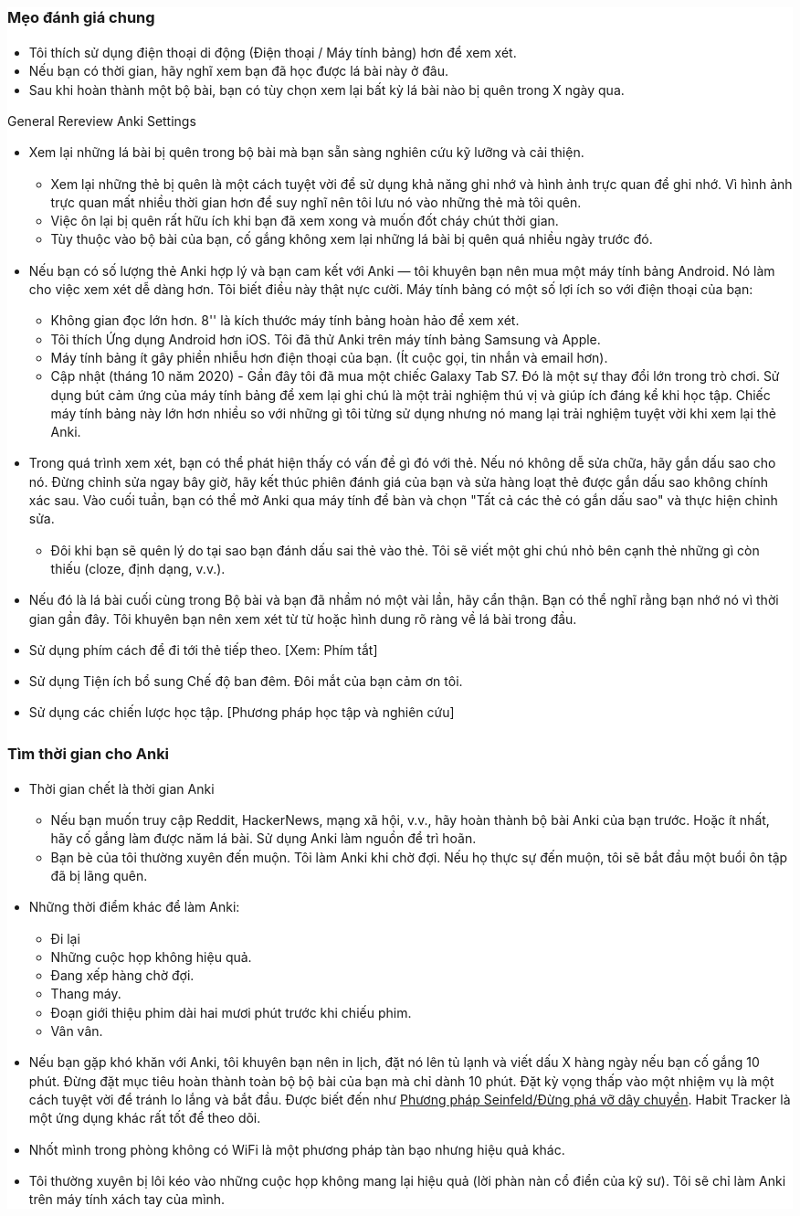 ### **Mẹo đánh giá chung**

* Tôi thích sử dụng điện thoại di động (Điện thoại / Máy tính bảng) hơn để xem xét.  
* Nếu bạn có thời gian, hãy nghĩ xem bạn đã học được lá bài này ở đâu.  
* Sau khi hoàn thành một bộ bài, bạn có tùy chọn xem lại bất kỳ lá bài nào bị quên trong X ngày qua.

General Rereview Anki Settings

* Xem lại những lá bài bị quên trong bộ bài mà bạn sẵn sàng nghiên cứu kỹ lưỡng và cải thiện.

  * Xem lại những thẻ bị quên là một cách tuyệt vời để sử dụng khả năng ghi nhớ và hình ảnh trực quan để ghi nhớ. Vì hình ảnh trực quan mất nhiều thời gian hơn để suy nghĩ nên tôi lưu nó vào những thẻ mà tôi quên.  
  * Việc ôn lại bị quên rất hữu ích khi bạn đã xem xong và muốn đốt cháy chút thời gian.  
  * Tùy thuộc vào bộ bài của bạn, cố gắng không xem lại những lá bài bị quên quá nhiều ngày trước đó.  
* Nếu bạn có số lượng thẻ Anki hợp lý và bạn cam kết với Anki — tôi khuyên bạn nên mua một máy tính bảng Android. Nó làm cho việc xem xét dễ dàng hơn. Tôi biết điều này thật nực cười. Máy tính bảng có một số lợi ích so với điện thoại của bạn:

  * Không gian đọc lớn hơn. 8'' là kích thước máy tính bảng hoàn hảo để xem xét.  
  * Tôi thích Ứng dụng Android hơn iOS. Tôi đã thử Anki trên máy tính bảng Samsung và Apple.  
  * Máy tính bảng ít gây phiền nhiễu hơn điện thoại của bạn. (Ít cuộc gọi, tin nhắn và email hơn).  
  * Cập nhật (tháng 10 năm 2020\) \- Gần đây tôi đã mua một chiếc Galaxy Tab S7. Đó là một sự thay đổi lớn trong trò chơi. Sử dụng bút cảm ứng của máy tính bảng để xem lại ghi chú là một trải nghiệm thú vị và giúp ích đáng kể khi học tập. Chiếc máy tính bảng này lớn hơn nhiều so với những gì tôi từng sử dụng nhưng nó mang lại trải nghiệm tuyệt vời khi xem lại thẻ Anki.  
* Trong quá trình xem xét, bạn có thể phát hiện thấy có vấn đề gì đó với thẻ. Nếu nó không dễ sửa chữa, hãy gắn dấu sao cho nó. Đừng chỉnh sửa ngay bây giờ, hãy kết thúc phiên đánh giá của bạn và sửa hàng loạt thẻ được gắn dấu sao không chính xác sau. Vào cuối tuần, bạn có thể mở Anki qua máy tính để bàn và chọn "Tất cả các thẻ có gắn dấu sao" và thực hiện chỉnh sửa.

  * Đôi khi bạn sẽ quên lý do tại sao bạn đánh dấu sai thẻ vào thẻ. Tôi sẽ viết một ghi chú nhỏ bên cạnh thẻ những gì còn thiếu (cloze, định dạng, v.v.).  
* Nếu đó là lá bài cuối cùng trong Bộ bài và bạn đã nhầm nó một vài lần, hãy cẩn thận. Bạn có thể nghĩ rằng bạn nhớ nó vì thời gian gần đây. Tôi khuyên bạn nên xem xét từ từ hoặc hình dung rõ ràng về lá bài trong đầu.  
* Sử dụng phím cách để đi tới thẻ tiếp theo. \[Xem: Phím tắt\]  
* Sử dụng Tiện ích bổ sung Chế độ ban đêm. Đôi mắt của bạn cảm ơn tôi.  
* Sử dụng các chiến lược học tập. \[Phương pháp học tập và nghiên cứu\]

### **Tìm thời gian cho Anki**

* Thời gian chết là thời gian Anki

  * Nếu bạn muốn truy cập Reddit, HackerNews, mạng xã hội, v.v., hãy hoàn thành bộ bài Anki của bạn trước. Hoặc ít nhất, hãy cố gắng làm được năm lá bài. Sử dụng Anki làm nguồn để trì hoãn.  
  * Bạn bè của tôi thường xuyên đến muộn. Tôi làm Anki khi chờ đợi. Nếu họ thực sự đến muộn, tôi sẽ bắt đầu một buổi ôn tập đã bị lãng quên.  
* Những thời điểm khác để làm Anki:

  * Đi lại  
  * Những cuộc họp không hiệu quả.  
  * Đang xếp hàng chờ đợi.  
  * Thang máy.  
  * Đoạn giới thiệu phim dài hai mươi phút trước khi chiếu phim.  
  * Vân vân.  
* Nếu bạn gặp khó khăn với Anki, tôi khuyên bạn nên in lịch, đặt nó lên tủ lạnh và viết dấu X hàng ngày nếu bạn cố gắng 10 phút. Đừng đặt mục tiêu hoàn thành toàn bộ bộ bài của bạn mà chỉ dành 10 phút. Đặt kỳ vọng thấp vào một nhiệm vụ là một cách tuyệt vời để tránh lo lắng và bắt đầu. Được biết đến như [Phương pháp Seinfeld/Đừng phá vỡ dây chuyền](http://web.archive.org/web/20240324230928/https://www.writersstore.com/dont-break-the-chain-jerry-seinfeld/). Habit Tracker là một ứng dụng khác rất tốt để theo dõi.  
* Nhốt mình trong phòng không có WiFi là một phương pháp tàn bạo nhưng hiệu quả khác.  
* Tôi thường xuyên bị lôi kéo vào những cuộc họp không mang lại hiệu quả (lời phàn nàn cổ điển của kỹ sư). Tôi sẽ chỉ làm Anki trên máy tính xách tay của mình.  